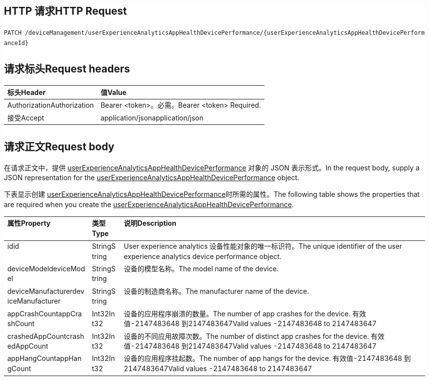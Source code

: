 ## <a name="http-request"></a><span data-ttu-id="3b4b9-119">HTTP 请求</span><span class="sxs-lookup"><span data-stu-id="3b4b9-119">HTTP Request</span></span>

``` http
PATCH /deviceManagement/userExperienceAnalyticsAppHealthDevicePerformance/{userExperienceAnalyticsAppHealthDevicePerformanceId}
```

## <a name="request-headers"></a><span data-ttu-id="3b4b9-120">请求标头</span><span class="sxs-lookup"><span data-stu-id="3b4b9-120">Request headers</span></span>
|<span data-ttu-id="3b4b9-121">标头</span><span class="sxs-lookup"><span data-stu-id="3b4b9-121">Header</span></span>|<span data-ttu-id="3b4b9-122">值</span><span class="sxs-lookup"><span data-stu-id="3b4b9-122">Value</span></span>|
|:---|:---|
|<span data-ttu-id="3b4b9-123">Authorization</span><span class="sxs-lookup"><span data-stu-id="3b4b9-123">Authorization</span></span>|<span data-ttu-id="3b4b9-124">Bearer &lt;token&gt;。必需。</span><span class="sxs-lookup"><span data-stu-id="3b4b9-124">Bearer &lt;token&gt; Required.</span></span>|
|<span data-ttu-id="3b4b9-125">接受</span><span class="sxs-lookup"><span data-stu-id="3b4b9-125">Accept</span></span>|<span data-ttu-id="3b4b9-126">application/json</span><span class="sxs-lookup"><span data-stu-id="3b4b9-126">application/json</span></span>|

## <a name="request-body"></a><span data-ttu-id="3b4b9-127">请求正文</span><span class="sxs-lookup"><span data-stu-id="3b4b9-127">Request body</span></span>
<span data-ttu-id="3b4b9-128">在请求正文中，提供 [userExperienceAnalyticsAppHealthDevicePerformance](../resources/intune-devices-userexperienceanalyticsapphealthdeviceperformance.md) 对象的 JSON 表示形式。</span><span class="sxs-lookup"><span data-stu-id="3b4b9-128">In the request body, supply a JSON representation for the [userExperienceAnalyticsAppHealthDevicePerformance](../resources/intune-devices-userexperienceanalyticsapphealthdeviceperformance.md) object.</span></span>

<span data-ttu-id="3b4b9-129">下表显示创建 [userExperienceAnalyticsAppHealthDevicePerformance](../resources/intune-devices-userexperienceanalyticsapphealthdeviceperformance.md)时所需的属性。</span><span class="sxs-lookup"><span data-stu-id="3b4b9-129">The following table shows the properties that are required when you create the [userExperienceAnalyticsAppHealthDevicePerformance](../resources/intune-devices-userexperienceanalyticsapphealthdeviceperformance.md).</span></span>

|<span data-ttu-id="3b4b9-130">属性</span><span class="sxs-lookup"><span data-stu-id="3b4b9-130">Property</span></span>|<span data-ttu-id="3b4b9-131">类型</span><span class="sxs-lookup"><span data-stu-id="3b4b9-131">Type</span></span>|<span data-ttu-id="3b4b9-132">说明</span><span class="sxs-lookup"><span data-stu-id="3b4b9-132">Description</span></span>|
|:---|:---|:---|
|<span data-ttu-id="3b4b9-133">id</span><span class="sxs-lookup"><span data-stu-id="3b4b9-133">id</span></span>|<span data-ttu-id="3b4b9-134">String</span><span class="sxs-lookup"><span data-stu-id="3b4b9-134">String</span></span>|<span data-ttu-id="3b4b9-135">User experience analytics 设备性能对象的唯一标识符。</span><span class="sxs-lookup"><span data-stu-id="3b4b9-135">The unique identifier of the user experience analytics device performance object.</span></span>|
|<span data-ttu-id="3b4b9-136">deviceModel</span><span class="sxs-lookup"><span data-stu-id="3b4b9-136">deviceModel</span></span>|<span data-ttu-id="3b4b9-137">String</span><span class="sxs-lookup"><span data-stu-id="3b4b9-137">String</span></span>|<span data-ttu-id="3b4b9-138">设备的模型名称。</span><span class="sxs-lookup"><span data-stu-id="3b4b9-138">The model name of the device.</span></span>|
|<span data-ttu-id="3b4b9-139">deviceManufacturer</span><span class="sxs-lookup"><span data-stu-id="3b4b9-139">deviceManufacturer</span></span>|<span data-ttu-id="3b4b9-140">String</span><span class="sxs-lookup"><span data-stu-id="3b4b9-140">String</span></span>|<span data-ttu-id="3b4b9-141">设备的制造商名称。</span><span class="sxs-lookup"><span data-stu-id="3b4b9-141">The manufacturer name of the device.</span></span>|
|<span data-ttu-id="3b4b9-142">appCrashCount</span><span class="sxs-lookup"><span data-stu-id="3b4b9-142">appCrashCount</span></span>|<span data-ttu-id="3b4b9-143">Int32</span><span class="sxs-lookup"><span data-stu-id="3b4b9-143">Int32</span></span>|<span data-ttu-id="3b4b9-144">设备的应用程序崩溃的数量。</span><span class="sxs-lookup"><span data-stu-id="3b4b9-144">The number of app crashes for the device.</span></span> <span data-ttu-id="3b4b9-145">有效值-2147483648 到2147483647</span><span class="sxs-lookup"><span data-stu-id="3b4b9-145">Valid values -2147483648 to 2147483647</span></span>|
|<span data-ttu-id="3b4b9-146">crashedAppCount</span><span class="sxs-lookup"><span data-stu-id="3b4b9-146">crashedAppCount</span></span>|<span data-ttu-id="3b4b9-147">Int32</span><span class="sxs-lookup"><span data-stu-id="3b4b9-147">Int32</span></span>|<span data-ttu-id="3b4b9-148">设备的不同应用故障次数。</span><span class="sxs-lookup"><span data-stu-id="3b4b9-148">The number of distinct app crashes for the device.</span></span> <span data-ttu-id="3b4b9-149">有效值-2147483648 到2147483647</span><span class="sxs-lookup"><span data-stu-id="3b4b9-149">Valid values -2147483648 to 2147483647</span></span>|
|<span data-ttu-id="3b4b9-150">appHangCount</span><span class="sxs-lookup"><span data-stu-id="3b4b9-150">appHangCount</span></span>|<span data-ttu-id="3b4b9-151">Int32</span><span class="sxs-lookup"><span data-stu-id="3b4b9-151">Int32</span></span>|<span data-ttu-id="3b4b9-152">设备的应用程序挂起数。</span><span class="sxs-lookup"><span data-stu-id="3b4b9-152">The number of app hangs for the device.</span></span> <span data-ttu-id="3b4b9-153">有效值-2147483648 到2147483647</span><span class="sxs-lookup"><span data-stu-id="3b4b9-153">Valid values -2147483648 to 2147483647</span></span>|
